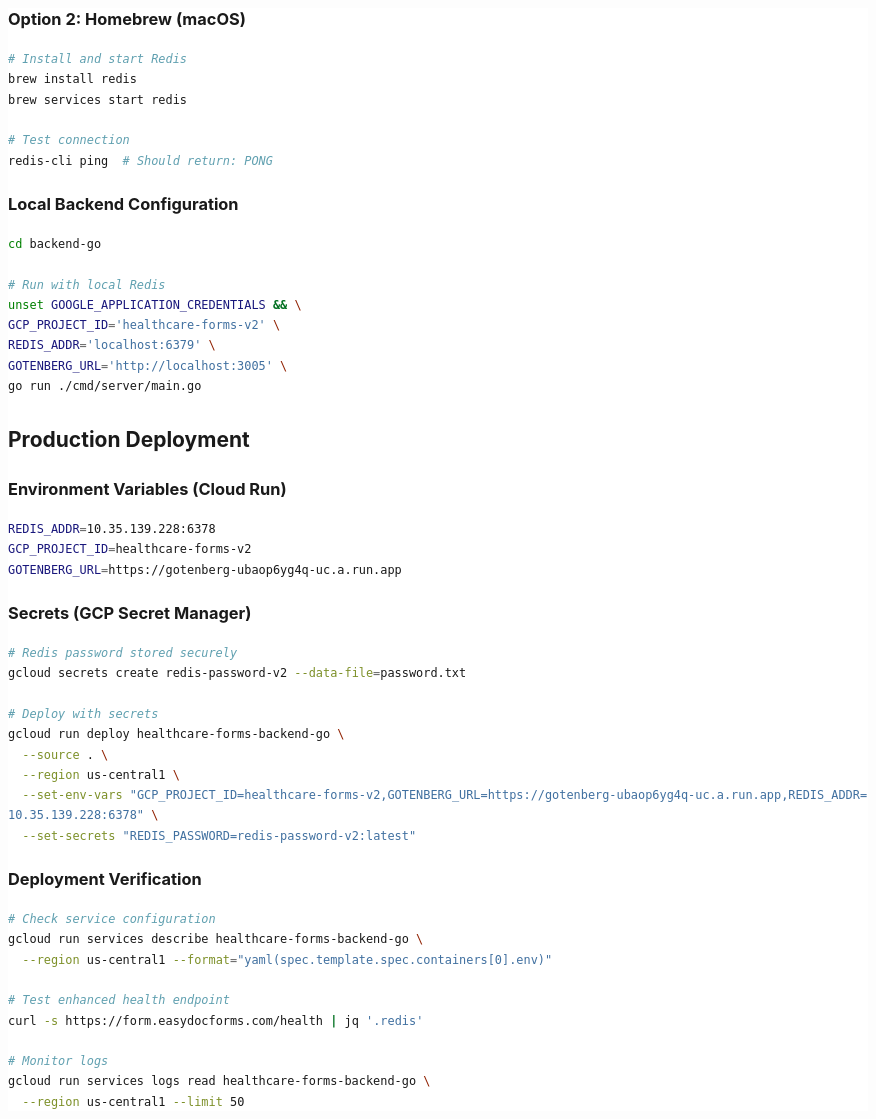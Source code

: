 ### Option 2: Homebrew (macOS)
```bash
# Install and start Redis
brew install redis
brew services start redis

# Test connection
redis-cli ping  # Should return: PONG
```

### Local Backend Configuration
```bash
cd backend-go

# Run with local Redis
unset GOOGLE_APPLICATION_CREDENTIALS && \
GCP_PROJECT_ID='healthcare-forms-v2' \
REDIS_ADDR='localhost:6379' \
GOTENBERG_URL='http://localhost:3005' \
go run ./cmd/server/main.go
```

## Production Deployment

### Environment Variables (Cloud Run)
```bash
REDIS_ADDR=10.35.139.228:6378
GCP_PROJECT_ID=healthcare-forms-v2
GOTENBERG_URL=https://gotenberg-ubaop6yg4q-uc.a.run.app
```

### Secrets (GCP Secret Manager)
```bash
# Redis password stored securely
gcloud secrets create redis-password-v2 --data-file=password.txt

# Deploy with secrets
gcloud run deploy healthcare-forms-backend-go \
  --source . \
  --region us-central1 \
  --set-env-vars "GCP_PROJECT_ID=healthcare-forms-v2,GOTENBERG_URL=https://gotenberg-ubaop6yg4q-uc.a.run.app,REDIS_ADDR=10.35.139.228:6378" \
  --set-secrets "REDIS_PASSWORD=redis-password-v2:latest"
```

### Deployment Verification
```bash
# Check service configuration
gcloud run services describe healthcare-forms-backend-go \
  --region us-central1 --format="yaml(spec.template.spec.containers[0].env)"

# Test enhanced health endpoint
curl -s https://form.easydocforms.com/health | jq '.redis'

# Monitor logs
gcloud run services logs read healthcare-forms-backend-go \
  --region us-central1 --limit 50
```
